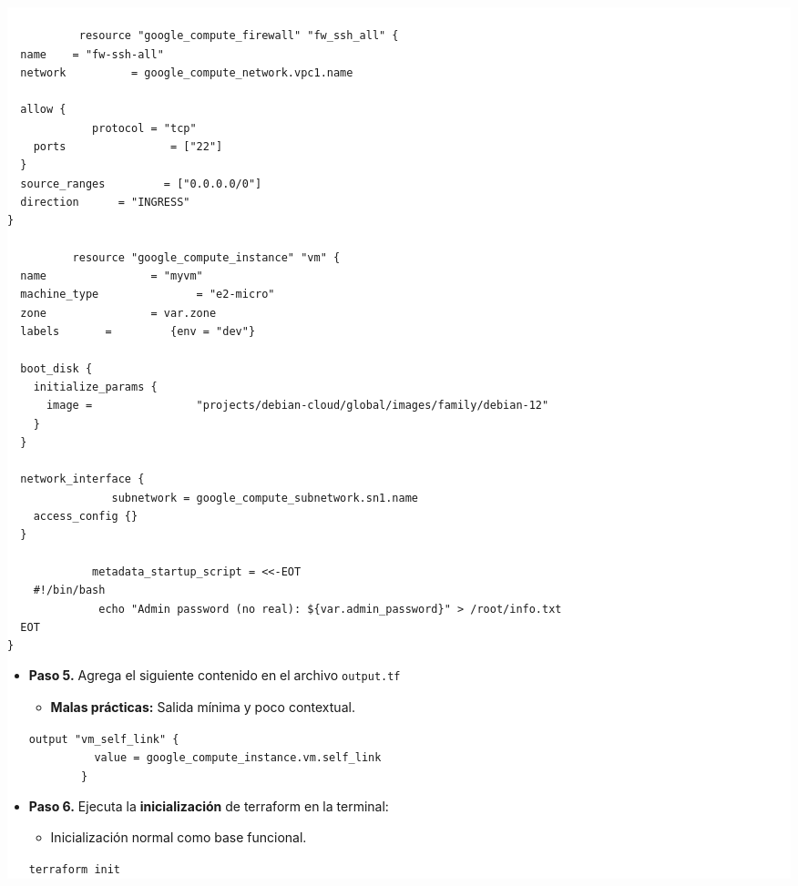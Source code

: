   ```hcl

             resource "google_compute_firewall" "fw_ssh_all" {
    name    = "fw-ssh-all"
    network          = google_compute_network.vpc1.name

    allow {
               protocol = "tcp"
      ports                = ["22"]
    }
    source_ranges         = ["0.0.0.0/0"]
    direction      = "INGRESS"
  }

            resource "google_compute_instance" "vm" {
    name                = "myvm"
    machine_type               = "e2-micro"
    zone                = var.zone
    labels       =         {env = "dev"}

    boot_disk {
      initialize_params {
        image =                "projects/debian-cloud/global/images/family/debian-12"
      }
    }

    network_interface {
                  subnetwork = google_compute_subnetwork.sn1.name
      access_config {}
    }

               metadata_startup_script = <<-EOT
      #!/bin/bash
                echo "Admin password (no real): ${var.admin_password}" > /root/info.txt
    EOT
  }
  ```

- **Paso 5.** Agrega el siguiente contenido en el archivo `output.tf`

  - **Malas prácticas:** Salida mínima y poco contextual.

  ```hcl
  output "vm_self_link" {
            value = google_compute_instance.vm.self_link
          }
  ```

- **Paso 6.** Ejecuta la **inicialización** de terraform en la terminal:

  - Inicialización normal como base funcional.

  ```bash
  terraform init
  ```
